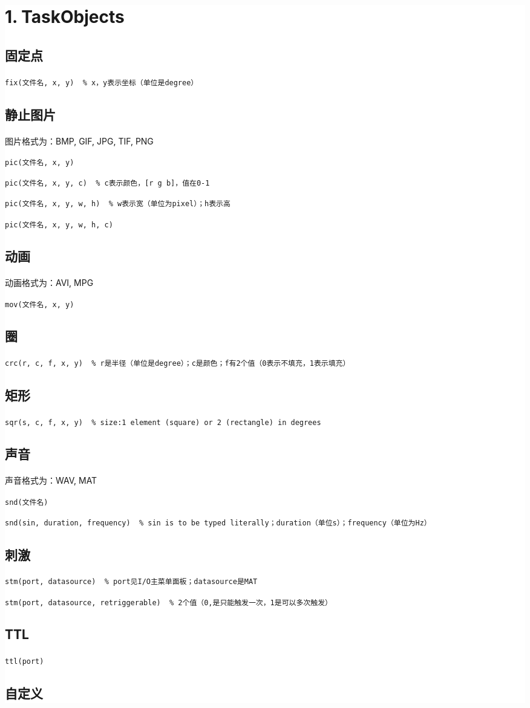 # 1. TaskObjects

## 固定点

`fix(文件名, x, y)  % x，y表示坐标（单位是degree）`

## 静止图片

图片格式为：BMP, GIF, JPG, TIF, PNG

`pic(文件名, x, y)`

`pic(文件名, x, y, c)  % c表示颜色，[r g b]，值在0-1`

`pic(文件名, x, y, w, h)  % w表示宽（单位为pixel）；h表示高`

`pic(文件名, x, y, w, h, c)`

## 动画

动画格式为：AVI, MPG

`mov(文件名, x, y)`

## 圈

`crc(r, c, f, x, y)  % r是半径（单位是degree）；c是颜色；f有2个值（0表示不填充，1表示填充）`

## 矩形

`sqr(s, c, f, x, y)  % size:1 element (square) or 2 (rectangle) in degrees`

## 声音

声音格式为：WAV, MAT

`snd(文件名)`

`snd(sin, duration, frequency)  % sin is to be typed literally；duration（单位s）；frequency（单位为Hz）`

## 刺激

`stm(port, datasource)  % port见I/O主菜单面板；datasource是MAT`

`stm(port, datasource, retriggerable)  % 2个值（0,是只能触发一次，1是可以多次触发）`

## TTL

`ttl(port)`

## 自定义
